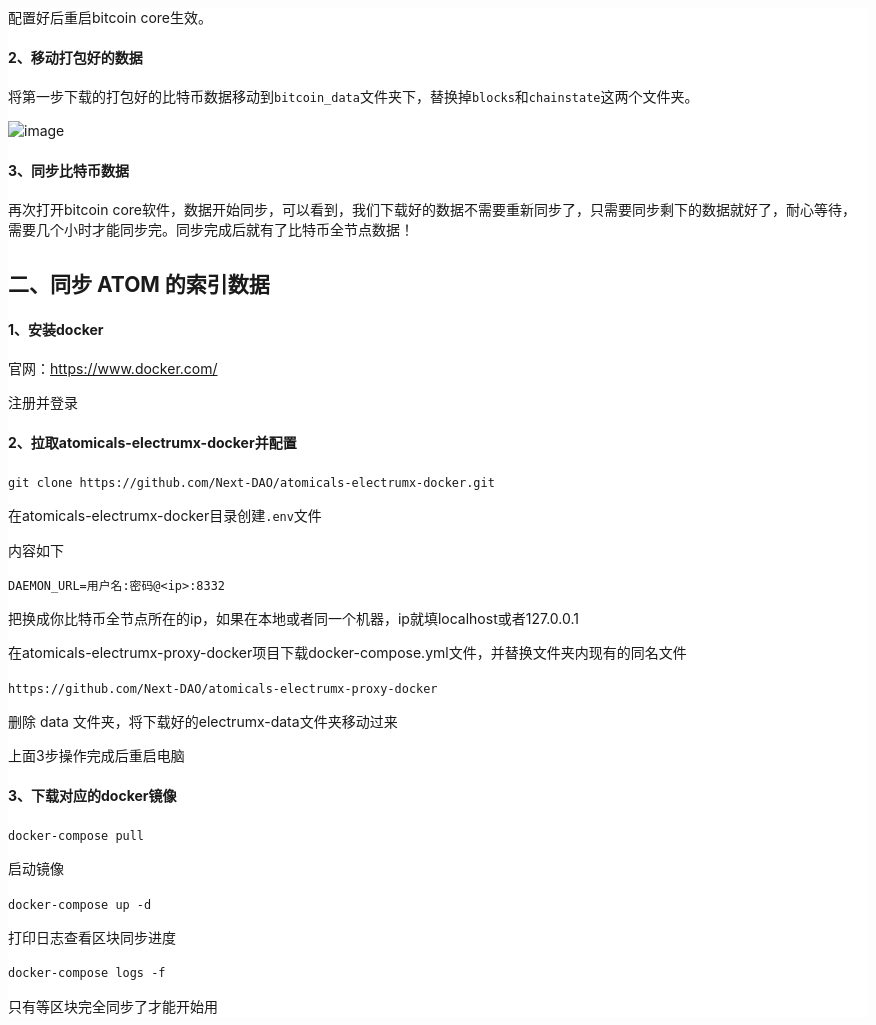 配置好后重启bitcoin core生效。

#### 2、移动打包好的数据

将第一步下载的打包好的比特币数据移动到`bitcoin_data`文件夹下，替换掉`blocks`和`chainstate`这两个文件夹。

![image](https://github.com/gaohongxiang/atomicals/assets/33713367/cec0eae5-f0f8-42eb-b19c-cbe95d68f973)

#### 3、同步比特币数据

再次打开bitcoin core软件，数据开始同步，可以看到，我们下载好的数据不需要重新同步了，只需要同步剩下的数据就好了，耐心等待，需要几个小时才能同步完。同步完成后就有了比特币全节点数据！

## 二、同步 ATOM 的索引数据

#### 1、安装docker

官网：https://www.docker.com/

注册并登录

#### 2、拉取atomicals-electrumx-docker并配置

```
git clone https://github.com/Next-DAO/atomicals-electrumx-docker.git
```

在atomicals-electrumx-docker目录创建`.env`文件

内容如下
```
DAEMON_URL=用户名:密码@<ip>:8332
```
把<ip>换成你比特币全节点所在的ip，如果在本地或者同一个机器，ip就填localhost或者127.0.0.1


在atomicals-electrumx-proxy-docker项目下载docker-compose.yml文件，并替换文件夹内现有的同名文件
```
https://github.com/Next-DAO/atomicals-electrumx-proxy-docker
```

删除 data 文件夹，将下载好的electrumx-data文件夹移动过来

上面3步操作完成后重启电脑

#### 3、下载对应的docker镜像
```
docker-compose pull
```
启动镜像
```
docker-compose up -d
```

打印日志查看区块同步进度
```
docker-compose logs -f
```
只有等区块完全同步了才能开始用
